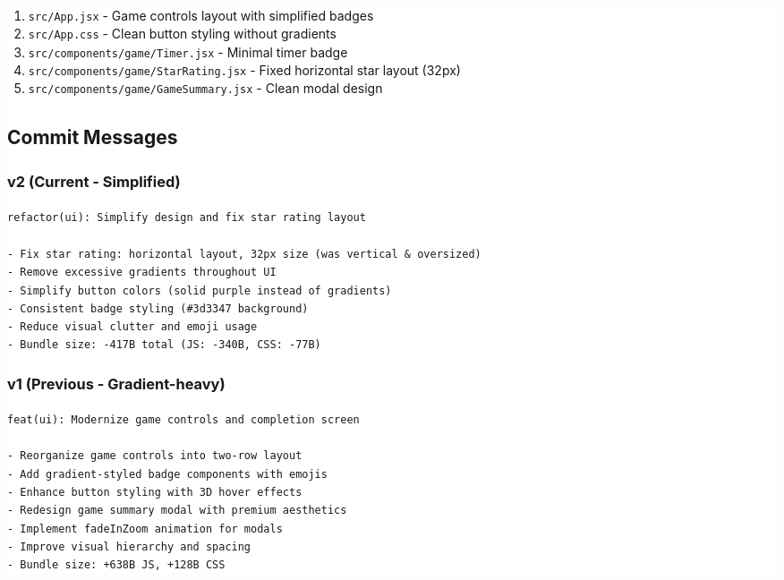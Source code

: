 1. `src/App.jsx` - Game controls layout with simplified badges
2. `src/App.css` - Clean button styling without gradients
3. `src/components/game/Timer.jsx` - Minimal timer badge
4. `src/components/game/StarRating.jsx` - Fixed horizontal star layout (32px)
5. `src/components/game/GameSummary.jsx` - Clean modal design

## Commit Messages

### v2 (Current - Simplified)

```
refactor(ui): Simplify design and fix star rating layout

- Fix star rating: horizontal layout, 32px size (was vertical & oversized)
- Remove excessive gradients throughout UI
- Simplify button colors (solid purple instead of gradients)
- Consistent badge styling (#3d3347 background)
- Reduce visual clutter and emoji usage
- Bundle size: -417B total (JS: -340B, CSS: -77B)
```

### v1 (Previous - Gradient-heavy)

```
feat(ui): Modernize game controls and completion screen

- Reorganize game controls into two-row layout
- Add gradient-styled badge components with emojis
- Enhance button styling with 3D hover effects
- Redesign game summary modal with premium aesthetics
- Implement fadeInZoom animation for modals
- Improve visual hierarchy and spacing
- Bundle size: +638B JS, +128B CSS
```
